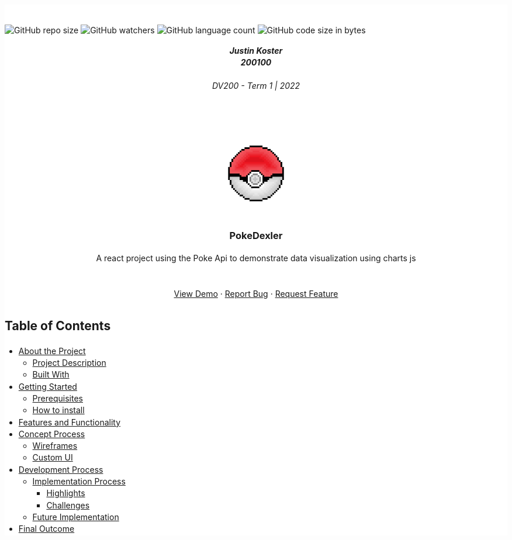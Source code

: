 


<br />

![GitHub repo size](https://img.shields.io/github/repo-size/MikeMaynard14/termoneexample)
![GitHub watchers](https://img.shields.io/github/watchers/MikeMaynard14/termoneexample)
![GitHub language count](https://img.shields.io/github/languages/count/MikeMaynard14/termoneexample)
![GitHub code size in bytes](https://img.shields.io/github/languages/code-size/MikeMaynard14/termoneexample)



<h5 align="center" style="padding:0;margin:0;">Justin Koster</h5>
<h5 align="center" style="padding:0;margin:0;">200100</h5>
<h6 align="center">DV200 - Term 1 | 2022</h6>
</br>
<p align="center">

  <a href="https://github.com/MikeMaynard14/termoneexample">
    <img src="https://github.com/Justin-OwiStudent/pokedexler/blob/main/src/components/Header/Main/img/LOGO.gif" alt="Logo" width="140" height="140">
  </a>
  
  <h3 align="center">PokeDexler</h3>

  <p align="center">
    A react project using the Poke Api to demonstrate data visualization using charts js  <br>
   
    
   <br />
   <br />
   <a href="path/to/demonstration/video">View Demo</a>
    ·
    <a href="https://github.com/MikeMaynard14/termoneexample/issues">Report Bug</a>
    ·
    <a href="https://github.com/MikeMaynard14/termoneexample/issues">Request Feature</a>
</p>


## Table of Contents

* [About the Project](#about-the-project)
  * [Project Description](#project-description)
  * [Built With](#built-with)
* [Getting Started](#getting-started)
  * [Prerequisites](#prerequisites)
  * [How to install](#how-to-install)
* [Features and Functionality](#features-and-functionality)
* [Concept Process](#concept-process)
   * [Wireframes](#wireframes)
   * [Custom UI](#user-flow)
* [Development Process](#development-process)
   * [Implementation Process](#implementation-process)
        * [Highlights](#highlights)
        * [Challenges](#challenges)
   * [Future Implementation](#peer-reviews)
* [Final Outcome](#final-outcome)